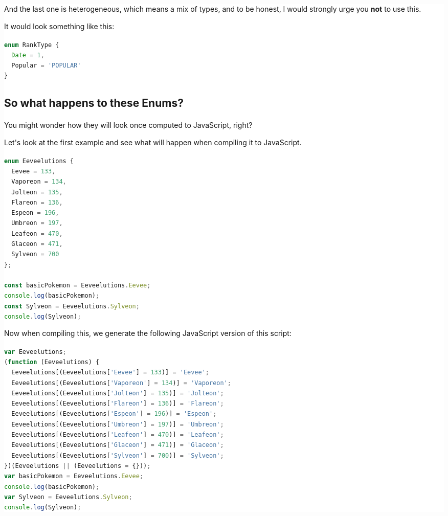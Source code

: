 And the last one is heterogeneous, which means a mix of types, and to be honest, I would strongly urge you **not** to use this.

It would look something like this:

```js
enum RankType {
  Date = 1,
  Popular = 'POPULAR'
}
```

## So what happens to these Enums?

You might wonder how they will look once computed to JavaScript, right?

Let's look at the first example and see what will happen when compiling it to JavaScript.

```js
enum Eeveelutions {
  Eevee = 133,
  Vaporeon = 134,
  Jolteon = 135,
  Flareon = 136,
  Espeon = 196,
  Umbreon = 197,
  Leafeon = 470,
  Glaceon = 471,
  Sylveon = 700
};

const basicPokemon = Eeveelutions.Eevee;
console.log(basicPokemon);
const Sylveon = Eeveelutions.Sylveon;
console.log(Sylveon);
```

Now when compiling this, we generate the following JavaScript version of this script:

```js
var Eeveelutions;
(function (Eeveelutions) {
  Eeveelutions[(Eeveelutions['Eevee'] = 133)] = 'Eevee';
  Eeveelutions[(Eeveelutions['Vaporeon'] = 134)] = 'Vaporeon';
  Eeveelutions[(Eeveelutions['Jolteon'] = 135)] = 'Jolteon';
  Eeveelutions[(Eeveelutions['Flareon'] = 136)] = 'Flareon';
  Eeveelutions[(Eeveelutions['Espeon'] = 196)] = 'Espeon';
  Eeveelutions[(Eeveelutions['Umbreon'] = 197)] = 'Umbreon';
  Eeveelutions[(Eeveelutions['Leafeon'] = 470)] = 'Leafeon';
  Eeveelutions[(Eeveelutions['Glaceon'] = 471)] = 'Glaceon';
  Eeveelutions[(Eeveelutions['Sylveon'] = 700)] = 'Sylveon';
})(Eeveelutions || (Eeveelutions = {}));
var basicPokemon = Eeveelutions.Eevee;
console.log(basicPokemon);
var Sylveon = Eeveelutions.Sylveon;
console.log(Sylveon);
```
